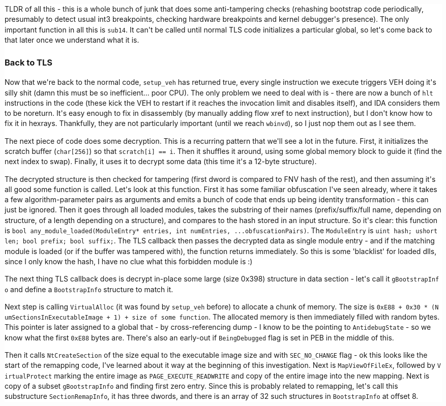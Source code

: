 TLDR of all this - this is a whole bunch of junk that does some anti-tampering checks (rehashing bootstrap code periodically, presumably to detect usual int3 breakpoints, checking hardware breakpoints and kernel debugger's presence).
The only important function in all this is `sub14`. It can't be called until normal TLS code initializes a particular global, so let's come back to that later once we understand what it is.

### Back to TLS

Now that we're back to the normal code, `setup_veh` has returned true, every single instruction we execute triggers VEH doing it's silly shit (damn this must be so inefficient... poor CPU).
The only problem we need to deal with is - there are now a bunch of `hlt` instructions in the code (these kick the VEH to restart if it reaches the invocation limit and disables itself), and IDA considers them to be noreturn.
It's easy enough to fix in disassembly (by manually adding flow xref to next instruction), but I don't know how to fix it in hexrays. Thankfully, they are not particularly important (until we reach `wbinvd`), so I just nop them out as I see them.

The next piece of code does some decryption. This is a recurring pattern that we'll see a lot in the future.
First, it initializes the scratch buffer (`char[256]`) so that `scratch[i] == i`. Then it shuffles it around, using some global memory block to guide it (find the next index to swap). Finally, it uses it to decrypt some data (this time it's a 12-byte structure).

The decrypted structure is then checked for tampering (first dword is compared to FNV hash of the rest), and then assuming it's all good some function is called. Let's look at this function.
First it has some familiar obfuscation I've seen already, where it takes a few algorithm-parameter pairs as arguments and emits a bunch of code that ends up being identity transformation - this can just be ignored.
Then it goes through all loaded modules, takes the substring of their names (prefix/suffix/full name, depending on structure, of a length depending on a structure), and compares to the hash stored in an input structure.
So it's clear: this function is `bool any_module_loaded(ModuleEntry* entries, int numEntries, ...obfuscationPairs)`. The `ModuleEntry` is `uint hash; ushort len; bool prefix; bool suffix;`.
The TLS callback then passes the decrypted data as single module entry - and if the matching module is loaded (or if the buffer was tampered with), the function returns immediately.
So this is some 'blacklist' for loaded dlls, since I only know the hash, I have no clue what this forbidden module is :)

The next thing TLS callback does is decrypt in-place some large (size 0x398) structure in data section - let's call it `gBootstrapInfo` and define a `BootstrapInfo` structure to match it.

Next step is calling `VirtualAlloc` (it was found by `setup_veh` before) to allocate a chunk of memory. The size is `0xE88 + 0x30 * (NumSectionsInExecutableImage + 1) + size of some function`. The allocated memory is then immediately filled with random bytes.
This pointer is later assigned to a global that - by cross-referencing dump - I know to be the pointing to `AntidebugState` - so we know what the first `0xE88` bytes are.
There's also an early-out if `BeingDebugged` flag is set in PEB in the middle of this.

Then it calls `NtCreateSection` of the size equal to the executable image size and with `SEC_NO_CHANGE` flag - ok this looks like the start of the remapping code, I've learned about it way at the beginning of this investigation.
Next is `MapViewOfFileEx`, followed by `VirtualProtect` marking the entire image as `PAGE_EXECUTE_READWRITE` and copy of the entire image into the new mapping. Next is copy of a subset `gBootstrapInfo` and finding first zero entry.
Since this is probably related to remapping, let's call this substructure `SectionRemapInfo`, it has three dwords, and there is an array of 32 such structures in `BootstrapInfo` at offset 8.
